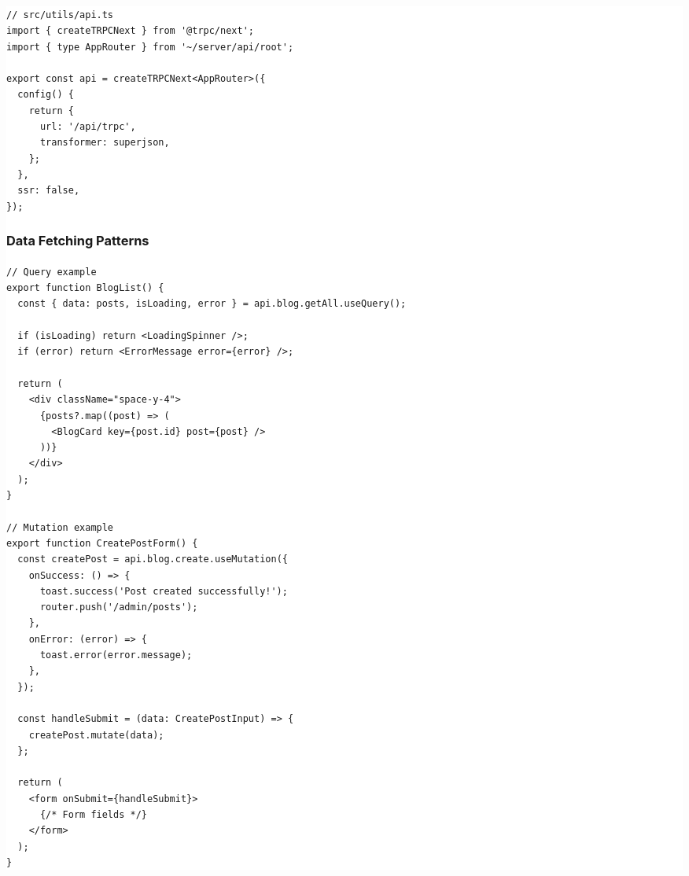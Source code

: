 ```tsx
// src/utils/api.ts
import { createTRPCNext } from '@trpc/next';
import { type AppRouter } from '~/server/api/root';

export const api = createTRPCNext<AppRouter>({
  config() {
    return {
      url: '/api/trpc',
      transformer: superjson,
    };
  },
  ssr: false,
});
```

### Data Fetching Patterns

```tsx
// Query example
export function BlogList() {
  const { data: posts, isLoading, error } = api.blog.getAll.useQuery();

  if (isLoading) return <LoadingSpinner />;
  if (error) return <ErrorMessage error={error} />;

  return (
    <div className="space-y-4">
      {posts?.map((post) => (
        <BlogCard key={post.id} post={post} />
      ))}
    </div>
  );
}

// Mutation example
export function CreatePostForm() {
  const createPost = api.blog.create.useMutation({
    onSuccess: () => {
      toast.success('Post created successfully!');
      router.push('/admin/posts');
    },
    onError: (error) => {
      toast.error(error.message);
    },
  });

  const handleSubmit = (data: CreatePostInput) => {
    createPost.mutate(data);
  };

  return (
    <form onSubmit={handleSubmit}>
      {/* Form fields */}
    </form>
  );
}
```
